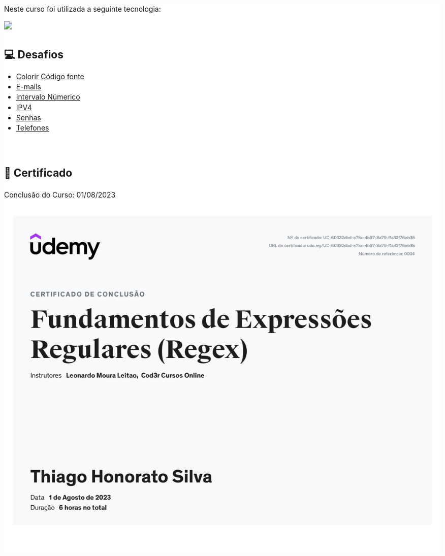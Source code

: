 Neste curso foi utilizada a seguinte tecnologia:

<img src="https://img.shields.io/badge/JavaScript-F7DF1E?style=for-the-badge&logo=javascript&logoColor=black">

<br>

## 💻 Desafios

- [Colorir Código fonte](https://github.com/ThiagoMonts/udemy_regex/blob/main/Receitas/ColorirCodigoFonte.js)
- [E-mails](https://github.com/ThiagoMonts/udemy_regex/blob/main/Receitas/Emails.js)
- [Intervalo Númerico](https://github.com/ThiagoMonts/udemy_regex/blob/main/Receitas/IntervaloNumerico.js)
- [IPV4](https://github.com/ThiagoMonts/udemy_regex/blob/main/Receitas/Ipv4.js)
- [Senhas](https://github.com/ThiagoMonts/udemy_regex/blob/main/Receitas/Senha.js)
- [Telefones](https://github.com/ThiagoMonts/udemy_regex/blob/main/Receitas/Telefones.js)


<br>

## 📜 Certificado

Conclusão do Curso: 01/08/2023

<p align="center">
  <img alt="certificado" src=".github/Thiago Honorato da Silva - Regex.jpg" width="100%">
</p>
<br>
